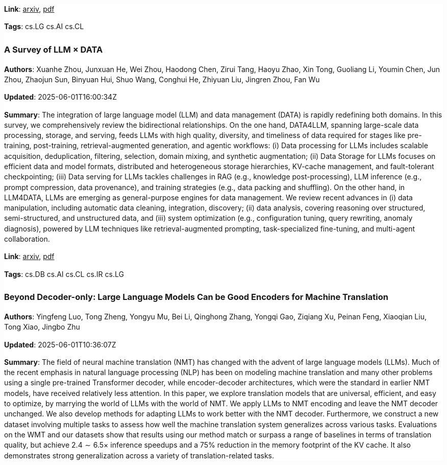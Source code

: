 **Link**: [arxiv](http://arxiv.org/abs/2506.01151v1),  [pdf](http://arxiv.org/pdf/2506.01151v1)

**Tags**: cs.LG cs.AI cs.CL 



### A Survey of LLM $\times$ DATA
**Authors**: Xuanhe Zhou, Junxuan He, Wei Zhou, Haodong Chen, Zirui Tang, Haoyu Zhao, Xin Tong, Guoliang Li, Youmin Chen, Jun Zhou, Zhaojun Sun, Binyuan Hui, Shuo Wang, Conghui He, Zhiyuan Liu, Jingren Zhou, Fan Wu

**Updated**: 2025-06-01T16:00:34Z

**Summary**: The integration of large language model (LLM) and data management (DATA) is rapidly redefining both domains. In this survey, we comprehensively review the bidirectional relationships. On the one hand, DATA4LLM, spanning large-scale data processing, storage, and serving, feeds LLMs with high quality, diversity, and timeliness of data required for stages like pre-training, post-training, retrieval-augmented generation, and agentic workflows: (i) Data processing for LLMs includes scalable acquisition, deduplication, filtering, selection, domain mixing, and synthetic augmentation; (ii) Data Storage for LLMs focuses on efficient data and model formats, distributed and heterogeneous storage hierarchies, KV-cache management, and fault-tolerant checkpointing; (iii) Data serving for LLMs tackles challenges in RAG (e.g., knowledge post-processing), LLM inference (e.g., prompt compression, data provenance), and training strategies (e.g., data packing and shuffling). On the other hand, in LLM4DATA, LLMs are emerging as general-purpose engines for data management. We review recent advances in (i) data manipulation, including automatic data cleaning, integration, discovery; (ii) data analysis, covering reasoning over structured, semi-structured, and unstructured data, and (iii) system optimization (e.g., configuration tuning, query rewriting, anomaly diagnosis), powered by LLM techniques like retrieval-augmented prompting, task-specialized fine-tuning, and multi-agent collaboration.

**Link**: [arxiv](http://arxiv.org/abs/2505.18458v3),  [pdf](http://arxiv.org/pdf/2505.18458v3)

**Tags**: cs.DB cs.AI cs.CL cs.IR cs.LG 



### Beyond Decoder-only: Large Language Models Can be Good Encoders for   Machine Translation
**Authors**: Yingfeng Luo, Tong Zheng, Yongyu Mu, Bei Li, Qinghong Zhang, Yongqi Gao, Ziqiang Xu, Peinan Feng, Xiaoqian Liu, Tong Xiao, Jingbo Zhu

**Updated**: 2025-06-01T10:36:07Z

**Summary**: The field of neural machine translation (NMT) has changed with the advent of large language models (LLMs). Much of the recent emphasis in natural language processing (NLP) has been on modeling machine translation and many other problems using a single pre-trained Transformer decoder, while encoder-decoder architectures, which were the standard in earlier NMT models, have received relatively less attention. In this paper, we explore translation models that are universal, efficient, and easy to optimize, by marrying the world of LLMs with the world of NMT. We apply LLMs to NMT encoding and leave the NMT decoder unchanged. We also develop methods for adapting LLMs to work better with the NMT decoder. Furthermore, we construct a new dataset involving multiple tasks to assess how well the machine translation system generalizes across various tasks. Evaluations on the WMT and our datasets show that results using our method match or surpass a range of baselines in terms of translation quality, but achieve $2.4 \sim 6.5 \times$ inference speedups and a $75\%$ reduction in the memory footprint of the KV cache. It also demonstrates strong generalization across a variety of translation-related tasks.
